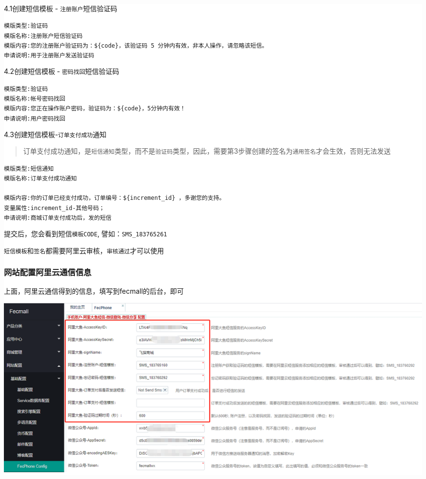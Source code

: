 4.1创建短信模板 - `注册账户`短信验证码

```
模版类型:验证码
模版名称:注册账户短信验证码
模版内容:您的注册账户验证码为：${code}，该验证码 5 分钟内有效，非本人操作，请忽略该短信。
申请说明:用于注册账户发送验证码
```

4.2创建短信模板 - `密码找回`短信验证码

```
模版类型:验证码
模版名称:帐号密码找回
模版内容:您正在操作账户密码，验证码为：${code}，5分钟内有效！
申请说明:用户密码找回
```

4.3创建短信模板-`订单支付成功`通知

> 订单支付成功通知，是`短信通知`类型，而不是`验证码`类型，因此，需要第3步骤创建的签名为`通用签名`才会生效，否则无法发送

```
模版类型:短信通知
模版名称:订单支付成功通知

模版内容:你的订单已经支付成功，订单编号：${increment_id} ，多谢您的支持。
变量属性:increment_id-其他号码；
申请说明:商城订单支付成功后，发的短信
```

提交后，您会看到短信`模板CODE`, 譬如：`SMS_183765261`



`短信模板`和`签名`都需要阿里云审核，`审核通过`才可以使用


### 网站配置阿里云通信信息

上面，阿里云通信得到的信息，填写到fecmall的后台，即可

![](images/fecphone4.png)
